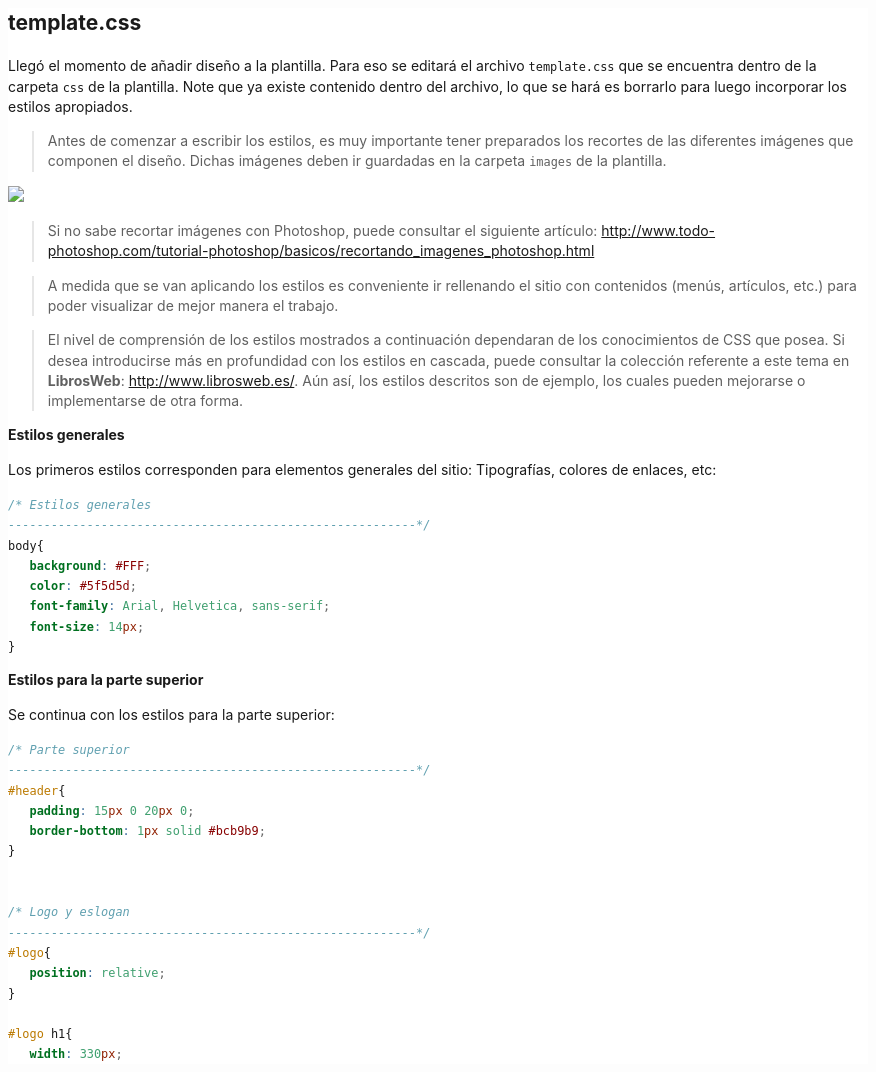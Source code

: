 ﻿

template.css
------------

Llegó el momento de añadir diseño a la plantilla. Para eso se editará el archivo `template.css` que se encuentra dentro de la carpeta `css` de la plantilla. Note que ya existe contenido dentro del archivo, lo que se hará es borrarlo para luego incorporar los estilos apropiados. 


>Antes de comenzar a escribir los estilos, es muy importante tener preparados los recortes de las diferentes imágenes que componen el diseño. Dichas imágenes deben ir guardadas en la carpeta `images` de la plantilla.


![](incluir/figuras/image11.png)


>Si no sabe recortar imágenes con Photoshop, puede consultar el siguiente artículo: <http://www.todo-photoshop.com/tutorial-photoshop/basicos/recortando_imagenes_photoshop.html>


>A medida que se van aplicando los estilos es conveniente ir rellenando el sitio con contenidos (menús, artículos, etc.) para poder visualizar de mejor manera el trabajo.


>El nivel de comprensión de los estilos mostrados a continuación dependaran de los conocimientos de CSS que posea. Si desea introducirse más en profundidad con los estilos en cascada, puede consultar la colección referente a este tema en **LibrosWeb**: <http://www.librosweb.es/>.
>Aún así, los estilos descritos son de ejemplo, los cuales pueden mejorarse o implementarse de otra forma.


**Estilos generales**

Los primeros estilos corresponden para elementos generales del sitio: Tipografías, colores de enlaces, etc:


~~~~~~~~~{.css .numberLines}
/* Estilos generales
---------------------------------------------------------*/
body{
   background: #FFF;
   color: #5f5d5d;
   font-family: Arial, Helvetica, sans-serif;
   font-size: 14px;
}
~~~~~~~~~~~~~~~~~~~~~~~~~~~~


**Estilos para la parte superior**

Se continua con los estilos para la parte superior:


~~~~~~~~~{.css .numberLines}
/* Parte superior
---------------------------------------------------------*/
#header{
   padding: 15px 0 20px 0;
   border-bottom: 1px solid #bcb9b9;
}


/* Logo y eslogan
---------------------------------------------------------*/
#logo{
   position: relative;
}

#logo h1{
   width: 330px;
~~~~~~~~~